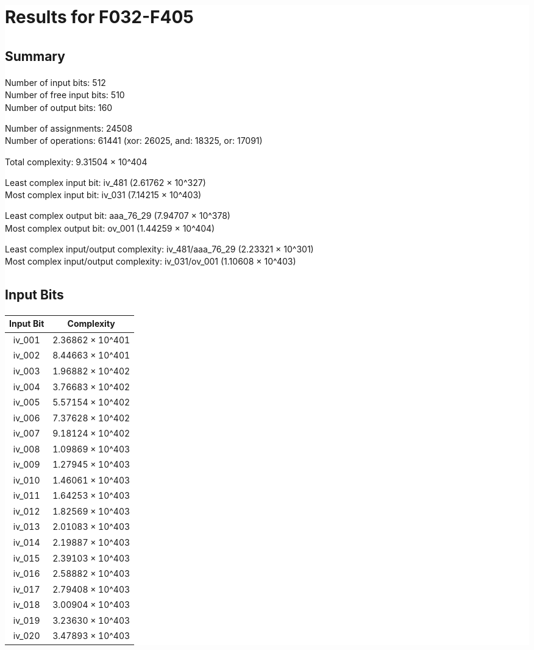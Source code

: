 # Results for F032-F405

## Summary

Number of input bits: 512  
Number of free input bits: 510  
Number of output bits: 160

Number of assignments: 24508  
Number of operations: 61441
(xor: 26025,
and: 18325,
or: 17091)

Total complexity: 9.31504 × 10^404

Least complex input bit: iv_481 (2.61762 × 10^327)  
Most complex input bit: iv_031 (7.14215 × 10^403)

Least complex output bit: aaa_76_29 (7.94707 × 10^378)  
Most complex output bit: ov_001 (1.44259 × 10^404)

Least complex input/output complexity: iv_481/aaa_76_29 (2.23321 × 10^301)  
Most complex input/output complexity: iv_031/ov_001 (1.10608 × 10^403)

## Input Bits

| Input Bit | Complexity |
|:---------:|:----------:|
| iv_001 | 2.36862 × 10^401 |
| iv_002 | 8.44663 × 10^401 |
| iv_003 | 1.96882 × 10^402 |
| iv_004 | 3.76683 × 10^402 |
| iv_005 | 5.57154 × 10^402 |
| iv_006 | 7.37628 × 10^402 |
| iv_007 | 9.18124 × 10^402 |
| iv_008 | 1.09869 × 10^403 |
| iv_009 | 1.27945 × 10^403 |
| iv_010 | 1.46061 × 10^403 |
| iv_011 | 1.64253 × 10^403 |
| iv_012 | 1.82569 × 10^403 |
| iv_013 | 2.01083 × 10^403 |
| iv_014 | 2.19887 × 10^403 |
| iv_015 | 2.39103 × 10^403 |
| iv_016 | 2.58882 × 10^403 |
| iv_017 | 2.79408 × 10^403 |
| iv_018 | 3.00904 × 10^403 |
| iv_019 | 3.23630 × 10^403 |
| iv_020 | 3.47893 × 10^403 |